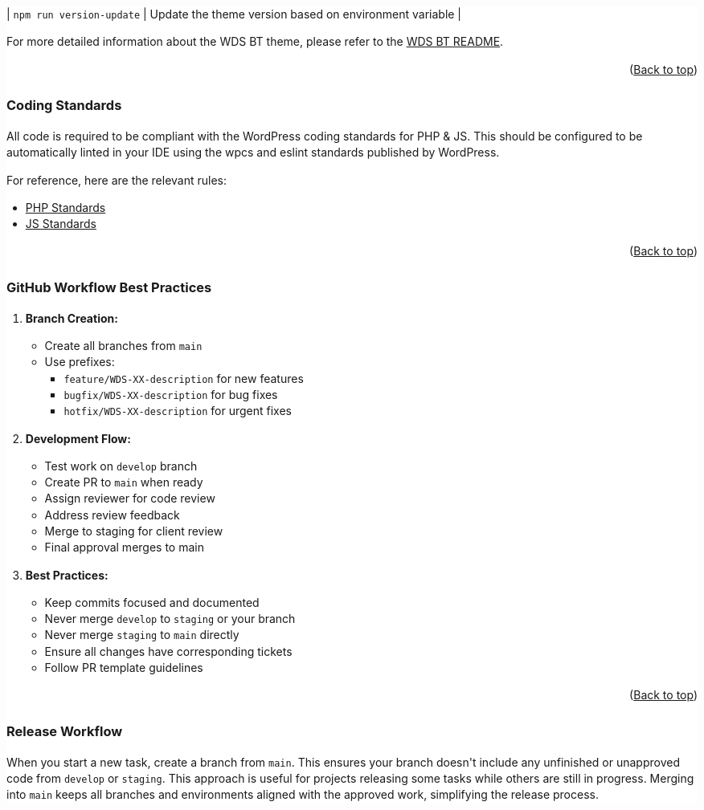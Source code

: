 | `npm run version-update` | Update the theme version based on environment variable |

For more detailed information about the WDS BT theme, please refer to the [WDS BT README](https://github.com/WebDevStudios/khleomix/blob/main/README.md).

<p align="right">(<a href="#top">Back to top</a>)</p>

### Coding Standards

<a id="coding-standards"></a>

All code is required to be compliant with the WordPress coding standards for PHP & JS. This should be configured to be
automatically linted in your IDE using the wpcs and eslint standards published by WordPress.

For reference, here are the relevant rules:

- [PHP Standards](https://make.wordpress.org/core/handbook/best-practices/coding-standards/php/)
- [JS Standards](https://make.wordpress.org/core/handbook/best-practices/coding-standards/javascript/)

<p align="right">(<a href="#top">Back to top</a>)</p>

### GitHub Workflow Best Practices

<a id="github-workflow-best-practices"></a>

1. __Branch Creation:__
   - Create all branches from `main`
   - Use prefixes:
     - `feature/WDS-XX-description` for new features
     - `bugfix/WDS-XX-description` for bug fixes
     - `hotfix/WDS-XX-description` for urgent fixes

2. __Development Flow:__
   - Test work on `develop` branch
   - Create PR to `main` when ready
   - Assign reviewer for code review
   - Address review feedback
   - Merge to staging for client review
   - Final approval merges to main

3. __Best Practices:__
   - Keep commits focused and documented
   - Never merge `develop` to `staging` or your branch
   - Never merge `staging` to `main` directly
   - Ensure all changes have corresponding tickets
   - Follow PR template guidelines

<p align="right">(<a href="#top">Back to top</a>)</p>

### Release Workflow

<a id="release-workflow"></a>

When you start a new task, create a branch from `main`. This ensures your branch doesn't include any unfinished or unapproved code from `develop` or `staging`. This approach is useful for projects releasing some tasks while others are still in progress. Merging into `main` keeps all branches and environments aligned with the approved work, simplifying the release process.
